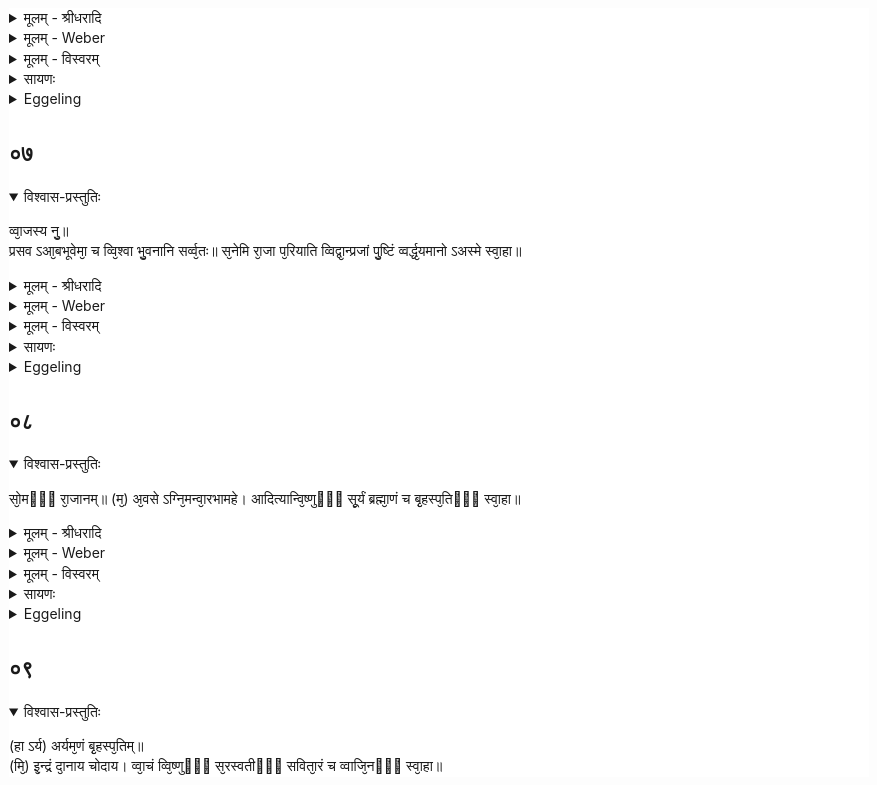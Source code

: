 <details><summary>मूलम् - श्रीधरादि</summary></details>

<details><summary>मूलम् - Weber</summary></details>

<details><summary>मूलम् - विस्वरम्</summary></details>

<details><summary>सायणः</summary></details>

<details><summary>Eggeling</summary></details>


## ०७


<details open><summary>विश्वास-प्रस्तुतिः</summary>

व्वा᳘जस्य नु᳘॥  
प्रसव ऽआ᳘बभूवेमा᳘ च व्वि᳘श्वा भु᳘वनानि सर्व्व᳘तः॥ स᳘नेमि रा᳘जा प᳘रियाति व्विद्वा᳘न्प्रजां पु᳘ष्टिं व्वर्द्ध᳘यमानो ऽअस्मे स्वा᳘हा॥
</details>

<details><summary>मूलम् - श्रीधरादि</summary></details>

<details><summary>मूलम् - Weber</summary></details>

<details><summary>मूलम् - विस्वरम्</summary></details>

<details><summary>सायणः</summary></details>

<details><summary>Eggeling</summary></details>


## ०८


<details open><summary>विश्वास-प्रस्तुतिः</summary>

सो᳘मᳫँ᳭ रा᳘जानम्॥ 
(म᳘) अ᳘वसे ऽग्नि᳘मन्वा᳘रभामहे। आदित्यान्वि᳘ष्णुᳫं᳭ सू᳘र्यं ब्रह्मा᳘णं च बृ᳘हस्प᳘तिᳫँ᳭ स्वा᳘हा॥
</details>

<details><summary>मूलम् - श्रीधरादि</summary></details>

<details><summary>मूलम् - Weber</summary></details>

<details><summary>मूलम् - विस्वरम्</summary></details>

<details><summary>सायणः</summary></details>

<details><summary>Eggeling</summary></details>


## ०९


<details open><summary>विश्वास-प्रस्तुतिः</summary>

(हा ऽर्य) अर्यम᳘णं बृ᳘हस्प᳘तिम्॥  
(मि᳘) इ᳘न्द्रं दा᳘नाय चोदाय। व्वा᳘चं व्वि᳘ष्णुᳫँ᳭ स᳘रस्वतीᳫँ᳭ सविता᳘रं च व्वाजि᳘नᳫँ᳭ स्वा᳘हा॥
</details>
